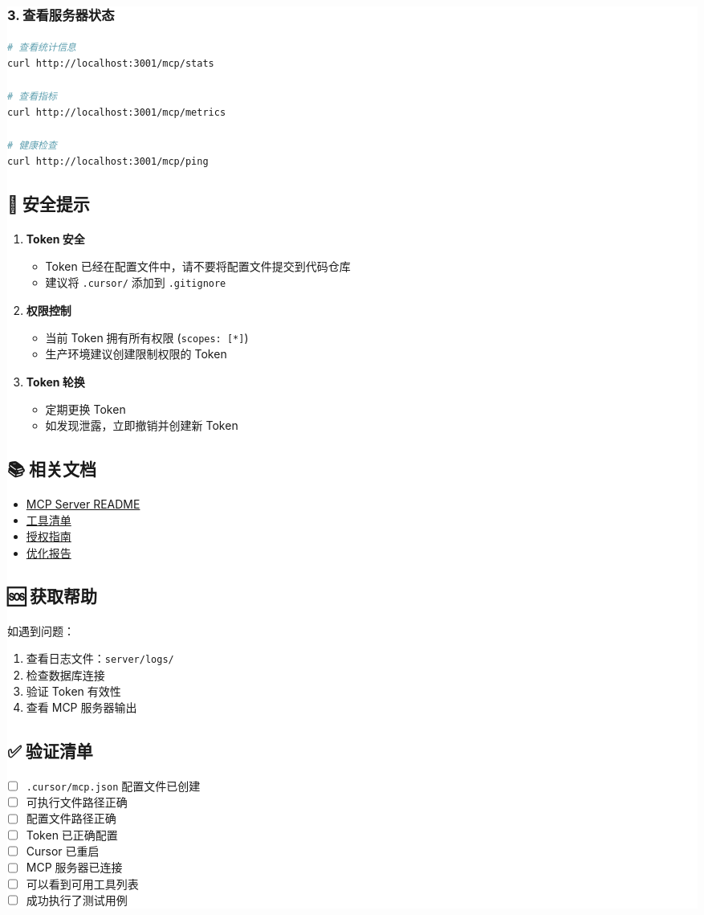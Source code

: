 ### 3. 查看服务器状态

```bash
# 查看统计信息
curl http://localhost:3001/mcp/stats

# 查看指标
curl http://localhost:3001/mcp/metrics

# 健康检查
curl http://localhost:3001/mcp/ping
```

## 🔐 安全提示

1. **Token 安全**
   - Token 已经在配置文件中，请不要将配置文件提交到代码仓库
   - 建议将 `.cursor/` 添加到 `.gitignore`

2. **权限控制**
   - 当前 Token 拥有所有权限 (`scopes: [*]`)
   - 生产环境建议创建限制权限的 Token

3. **Token 轮换**
   - 定期更换 Token
   - 如发现泄露，立即撤销并创建新 Token

## 📚 相关文档

- [MCP Server README](server/internal/mcp/README.md)
- [工具清单](server/internal/mcp/TOOLS.md)
- [授权指南](server/internal/mcp/AUTHENTICATION.md)
- [优化报告](book/ai-reports/optimization/2025-10-17_optimize_mcp_server_architecture.md)

## 🆘 获取帮助

如遇到问题：
1. 查看日志文件：`server/logs/`
2. 检查数据库连接
3. 验证 Token 有效性
4. 查看 MCP 服务器输出

## ✅ 验证清单

- [ ] `.cursor/mcp.json` 配置文件已创建
- [ ] 可执行文件路径正确
- [ ] 配置文件路径正确
- [ ] Token 已正确配置
- [ ] Cursor 已重启
- [ ] MCP 服务器已连接
- [ ] 可以看到可用工具列表
- [ ] 成功执行了测试用例
